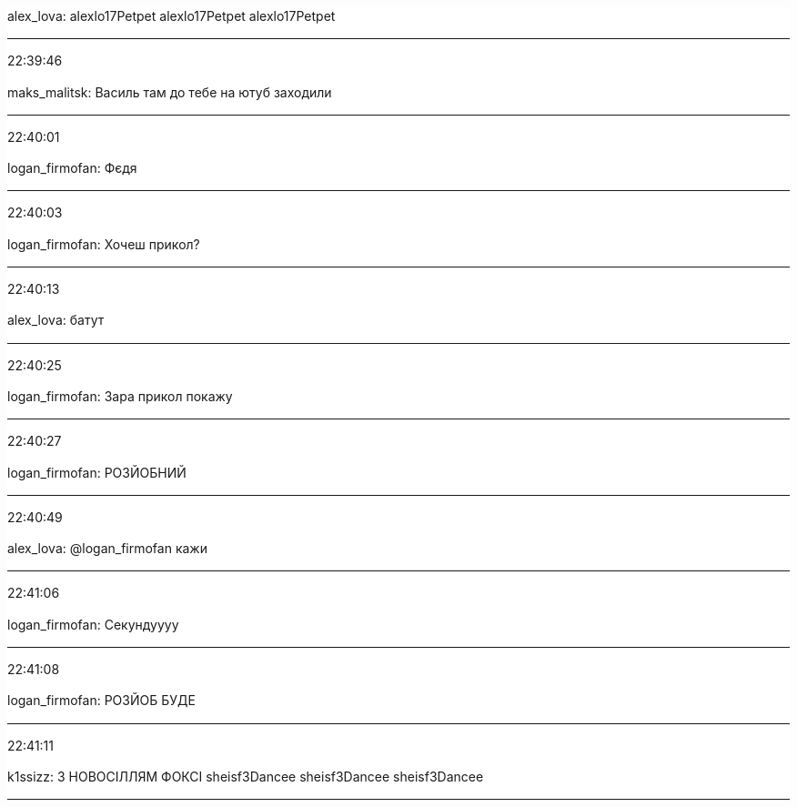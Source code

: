 alex_lova: alexlo17Petpet alexlo17Petpet alexlo17Petpet

---

22:39:46

maks_malitsk: Василь там до тебе на ютуб заходили

---

22:40:01

logan_firmofan: Фєдя

---

22:40:03

logan_firmofan: Хочеш прикол?

---

22:40:13

alex_lova: батут

---

22:40:25

logan_firmofan: Зара прикол покажу

---

22:40:27

logan_firmofan: РОЗЙОБНИЙ

---

22:40:49

alex_lova: @logan_firmofan кажи

---

22:41:06

logan_firmofan: Секундуууу

---

22:41:08

logan_firmofan: РОЗЙОБ БУДЕ

---

22:41:11

k1ssizz: З НОВОСІЛЛЯМ ФОКСІ  sheisf3Dancee    sheisf3Dancee    sheisf3Dancee   󠀀

---
